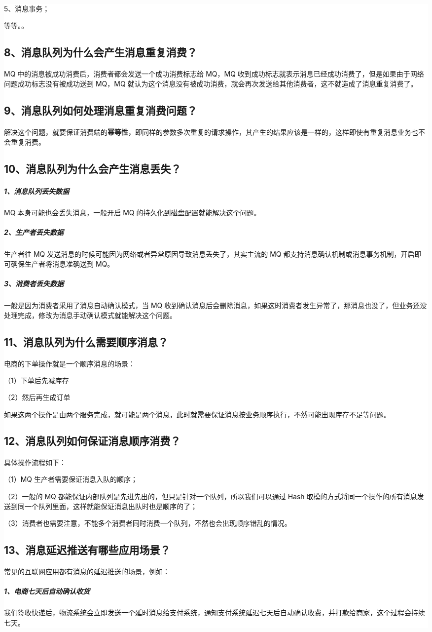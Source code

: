 5、消息事务；

等等。。

## 8、消息队列为什么会产生消息重复消费？

MQ 中的消息被成功消费后，消费者都会发送一个成功消费标志给 MQ，MQ 收到成功标志就表示消息已经成功消费了，但是如果由于网络问题成功标志没有被成功送到 MQ，MQ 就认为这个消息没有被成功消费，就会再次发送给其他消费者，这不就造成了消息重复消费了。

## 9、消息队列如何处理消息重复消费问题？

解决这个问题，就要保证消费端的**幂等性**，即同样的参数多次重复的请求操作，其产生的结果应该是一样的，这样即使有重复消息业务也不会重复消费。

## 10、消息队列为什么会产生消息丢失？

##### 1、消息队列丢失数据

MQ 本身可能也会丢失消息，一般开启 MQ 的持久化到磁盘配置就能解决这个问题。

##### 2、生产者丢失数据

生产者往 MQ 发送消息的时候可能因为网络或者异常原因导致消息丢失了，其实主流的 MQ 都支持消息确认机制或消息事务机制，开启即可确保生产者将消息准确送到 MQ。

##### 3、消费者丢失数据

一般是因为消费者采用了消息自动确认模式，当 MQ 收到确认消息后会删除消息，如果这时消费者发生异常了，那消息也没了，但业务还没处理完成，修改为消息手动确认模式就能解决这个问题。

## 11、消息队列为什么需要顺序消息？

电商的下单操作就是一个顺序消息的场景：

（1）下单后先减库存

（2）然后再生成订单

如果这两个操作是由两个服务完成，就可能是两个消息，此时就需要保证消息按业务顺序执行，不然可能出现库存不足等问题。

## 12、消息队列如何保证消息顺序消费？

具体操作流程如下：

（1）MQ 生产者需要保证消息入队的顺序；

（2）一般的 MQ 都能保证内部队列是先进先出的，但只是针对一个队列，所以我们可以通过 Hash 取模的方式将同一个操作的所有消息发送到同一个队列里面，这样就能保证消息出队时也是顺序的了；

（3）消费者也需要注意，不能多个消费者同时消费一个队列，不然也会出现顺序错乱的情况。

## 13、消息延迟推送有哪些应用场景？

常见的互联网应用都有消息的延迟推送的场景，例如：

##### 1、电商七天后自动确认收货

我们签收快递后，物流系统会立即发送一个延时消息给支付系统，通知支付系统延迟七天后自动确认收费，并打款给商家，这个过程会持续七天。
